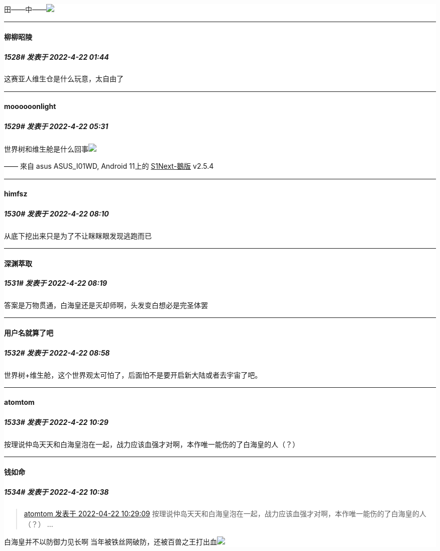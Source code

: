 田——中——<img src="https://static.saraba1st.com/image/smiley/face2017/112.png" referrerpolicy="no-referrer">

*****

####  柳柳昭陵  
##### 1528#       发表于 2022-4-22 01:44

这赛亚人维生仓是什么玩意，太自由了

*****

####  moooooonlight  
##### 1529#       发表于 2022-4-22 05:31

世界树和维生舱是什么回事<img src="https://static.saraba1st.com/image/smiley/face2017/067.png" referrerpolicy="no-referrer">

—— 來自 asus ASUS_I01WD, Android 11上的 [S1Next-鵝版](https://github.com/ykrank/S1-Next/releases) v2.5.4

*****

####  himfsz  
##### 1530#       发表于 2022-4-22 08:10

从底下挖出来只是为了不让眯眯眼发现逃跑而已



*****

####  深渊萃取  
##### 1531#       发表于 2022-4-22 08:19

答案是万物贯通，白海皇还是灭却师啊，头发变白想必是完圣体罢

*****

####  用户名就算了吧  
##### 1532#       发表于 2022-4-22 08:58

世界树+维生舱，这个世界观太可怕了，后面怕不是要开启新大陆或者去宇宙了吧。

*****

####  atomtom  
##### 1533#       发表于 2022-4-22 10:29

按理说仲岛天天和白海皇泡在一起，战力应该血强才对啊，本作唯一能伤的了白海皇的人（？）

*****

####  钱如命  
##### 1534#       发表于 2022-4-22 10:38

<blockquote><a href="httphttps://bbs.saraba1st.com/2b/forum.php?mod=redirect&amp;goto=findpost&amp;pid=55539719&amp;ptid=1819120" target="_blank">atomtom 发表于 2022-04-22 10:29:09</a>
按理说仲岛天天和白海皇泡在一起，战力应该血强才对啊，本作唯一能伤的了白海皇的人（？） ...</blockquote>白海皇并不以防御力见长啊
当年被铁丝网破防，还被百兽之王打出血<img src="https://static.saraba1st.com/image/smiley/face2017/053.png" referrerpolicy="no-referrer">
